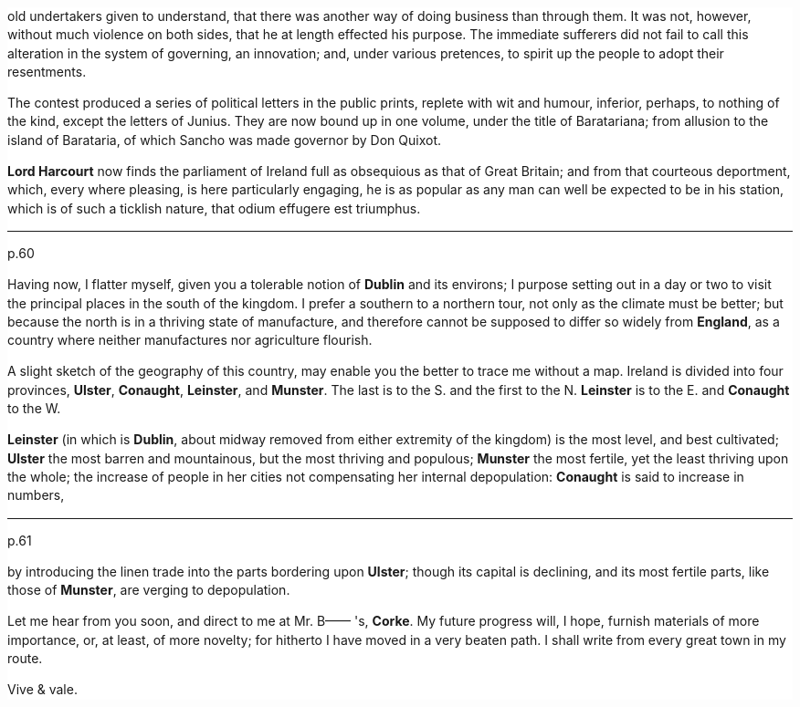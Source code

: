 

old undertakers given to understand, that there was another way of doing business than through them. It was not, however, without much violence on both sides, that he at length effected his purpose. The immediate sufferers did not fail to call this alteration in the system of governing, an innovation; and, under various pretences, to spirit up the people to adopt their resentments.


The contest produced a series of political letters in the public prints, replete with wit and humour, inferior, perhaps, to nothing of the kind, except the letters of Junius. They are now bound up in one volume, under the title of Baratariana; from allusion to the island of Barataria, of which Sancho was made governor by Don Quixot.


**Lord Harcourt** now finds the parliament of Ireland full as obsequious as that of Great Britain; and from that courteous deportment, which, every where pleasing, is here particularly engaging, he is as popular as any man can well be expected to be in his station, which is of such a ticklish nature, that odium effugere est triumphus.




---

p.60


Having now, I flatter myself, given you a tolerable notion of **Dublin** and its environs; I purpose setting out in a day or two to visit the principal places in the south of the kingdom. I prefer a southern to a northern tour, not only as the climate must be better; but because the north is in a thriving state of manufacture, and therefore cannot be supposed to differ so widely from **England**, as a country where neither manufactures nor agriculture flourish.


A slight sketch of the geography of this country, may enable you the better to trace me without a map. Ireland is divided into four provinces, **Ulster**, **Conaught**, **Leinster**, and **Munster**. The last is to the S. and the first to the N. **Leinster** is to the E. and **Conaught** to the W.


**Leinster** (in which is **Dublin**, about midway removed from either extremity of the kingdom) is the most level, and best cultivated; **Ulster** the most barren and mountainous, but the most thriving and populous; **Munster** the most fertile, yet the least thriving upon the whole; the increase of people in her cities not compensating her internal depopulation: **Conaught** is said to increase in numbers,



---

p.61



by introducing the linen trade into the parts bordering upon **Ulster**; though its capital is declining, and its most fertile parts, like those of **Munster**, are verging to depopulation.


Let me hear from you soon, and direct to me at Mr. B—— 's, **Corke**. My future progress will, I hope, furnish materials of more importance, or, at least, of more novelty; for hitherto I have moved in a very beaten path. I shall write from every great town in my route.


Vive & vale.
